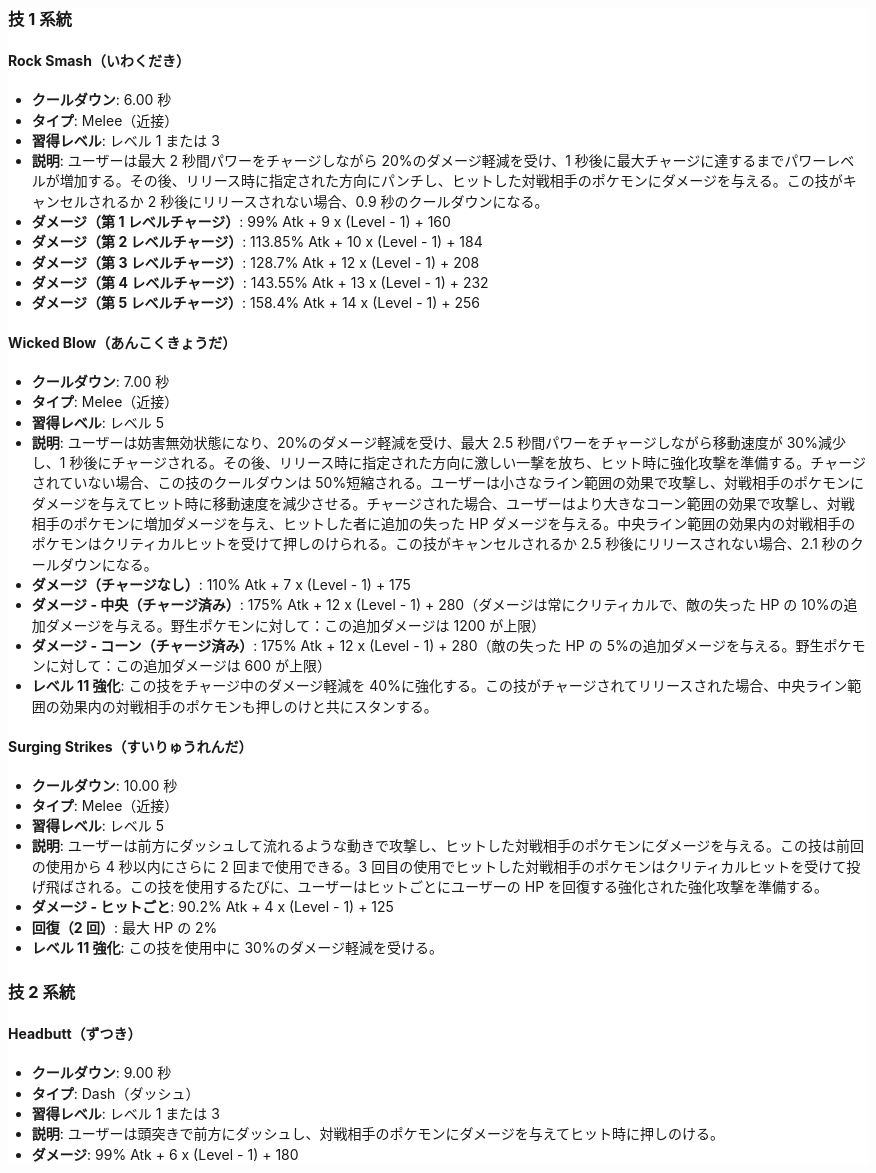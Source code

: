 ### 技 1 系統

#### Rock Smash（いわくだき）

- **クールダウン**: 6.00 秒
- **タイプ**: Melee（近接）
- **習得レベル**: レベル 1 または 3
- **説明**: ユーザーは最大 2 秒間パワーをチャージしながら 20%のダメージ軽減を受け、1 秒後に最大チャージに達するまでパワーレベルが増加する。その後、リリース時に指定された方向にパンチし、ヒットした対戦相手のポケモンにダメージを与える。この技がキャンセルされるか 2 秒後にリリースされない場合、0.9 秒のクールダウンになる。
- **ダメージ（第 1 レベルチャージ）**: 99% Atk + 9 x (Level - 1) + 160
- **ダメージ（第 2 レベルチャージ）**: 113.85% Atk + 10 x (Level - 1) + 184
- **ダメージ（第 3 レベルチャージ）**: 128.7% Atk + 12 x (Level - 1) + 208
- **ダメージ（第 4 レベルチャージ）**: 143.55% Atk + 13 x (Level - 1) + 232
- **ダメージ（第 5 レベルチャージ）**: 158.4% Atk + 14 x (Level - 1) + 256

#### Wicked Blow（あんこくきょうだ）

- **クールダウン**: 7.00 秒
- **タイプ**: Melee（近接）
- **習得レベル**: レベル 5
- **説明**: ユーザーは妨害無効状態になり、20%のダメージ軽減を受け、最大 2.5 秒間パワーをチャージしながら移動速度が 30%減少し、1 秒後にチャージされる。その後、リリース時に指定された方向に激しい一撃を放ち、ヒット時に強化攻撃を準備する。チャージされていない場合、この技のクールダウンは 50%短縮される。ユーザーは小さなライン範囲の効果で攻撃し、対戦相手のポケモンにダメージを与えてヒット時に移動速度を減少させる。チャージされた場合、ユーザーはより大きなコーン範囲の効果で攻撃し、対戦相手のポケモンに増加ダメージを与え、ヒットした者に追加の失った HP ダメージを与える。中央ライン範囲の効果内の対戦相手のポケモンはクリティカルヒットを受けて押しのけられる。この技がキャンセルされるか 2.5 秒後にリリースされない場合、2.1 秒のクールダウンになる。
- **ダメージ（チャージなし）**: 110% Atk + 7 x (Level - 1) + 175
- **ダメージ - 中央（チャージ済み）**: 175% Atk + 12 x (Level - 1) + 280（ダメージは常にクリティカルで、敵の失った HP の 10%の追加ダメージを与える。野生ポケモンに対して：この追加ダメージは 1200 が上限）
- **ダメージ - コーン（チャージ済み）**: 175% Atk + 12 x (Level - 1) + 280（敵の失った HP の 5%の追加ダメージを与える。野生ポケモンに対して：この追加ダメージは 600 が上限）
- **レベル 11 強化**: この技をチャージ中のダメージ軽減を 40%に強化する。この技がチャージされてリリースされた場合、中央ライン範囲の効果内の対戦相手のポケモンも押しのけと共にスタンする。

#### Surging Strikes（すいりゅうれんだ）

- **クールダウン**: 10.00 秒
- **タイプ**: Melee（近接）
- **習得レベル**: レベル 5
- **説明**: ユーザーは前方にダッシュして流れるような動きで攻撃し、ヒットした対戦相手のポケモンにダメージを与える。この技は前回の使用から 4 秒以内にさらに 2 回まで使用できる。3 回目の使用でヒットした対戦相手のポケモンはクリティカルヒットを受けて投げ飛ばされる。この技を使用するたびに、ユーザーはヒットごとにユーザーの HP を回復する強化された強化攻撃を準備する。
- **ダメージ - ヒットごと**: 90.2% Atk + 4 x (Level - 1) + 125
- **回復（2 回）**: 最大 HP の 2%
- **レベル 11 強化**: この技を使用中に 30%のダメージ軽減を受ける。

### 技 2 系統

#### Headbutt（ずつき）

- **クールダウン**: 9.00 秒
- **タイプ**: Dash（ダッシュ）
- **習得レベル**: レベル 1 または 3
- **説明**: ユーザーは頭突きで前方にダッシュし、対戦相手のポケモンにダメージを与えてヒット時に押しのける。
- **ダメージ**: 99% Atk + 6 x (Level - 1) + 180
